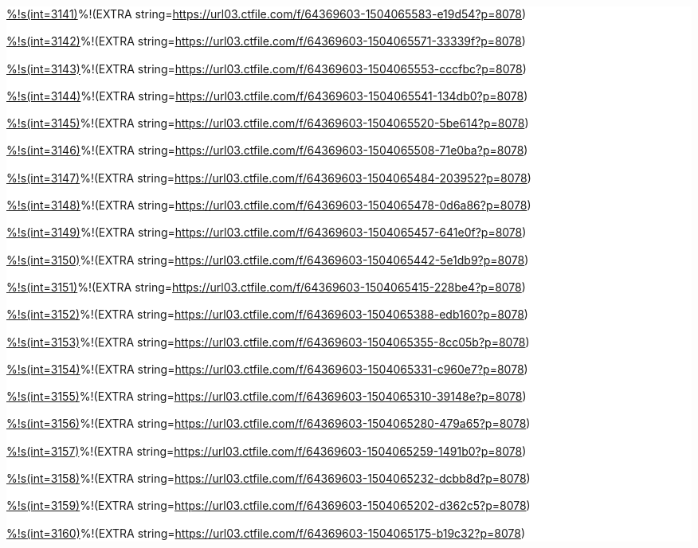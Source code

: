 [%!s(int=3141)](【中医】057-博济方.txt)%!(EXTRA string=https://url03.ctfile.com/f/64369603-1504065583-e19d54?p=8078)

[%!s(int=3142)](【中医】056-苏沈良方.txt)%!(EXTRA string=https://url03.ctfile.com/f/64369603-1504065571-33339f?p=8078)

[%!s(int=3143)](【中医】055-太平圣惠方.txt)%!(EXTRA string=https://url03.ctfile.com/f/64369603-1504065553-cccfbc?p=8078)

[%!s(int=3144)](【中医】054-医心方.txt)%!(EXTRA string=https://url03.ctfile.com/f/64369603-1504065541-134db0?p=8078)

[%!s(int=3145)](【中医】053-外台秘要.txt)%!(EXTRA string=https://url03.ctfile.com/f/64369603-1504065520-5be614?p=8078)

[%!s(int=3146)](【中医】052-孙真人海上方.txt)%!(EXTRA string=https://url03.ctfile.com/f/64369603-1504065508-71e0ba?p=8078)

[%!s(int=3147)](【中医】051-千金翼方.txt)%!(EXTRA string=https://url03.ctfile.com/f/64369603-1504065484-203952?p=8078)

[%!s(int=3148)](【中医】050-名医别录.txt)%!(EXTRA string=https://url03.ctfile.com/f/64369603-1504065478-0d6a86?p=8078)

[%!s(int=3149)](【中医】049-五十二病方.txt)%!(EXTRA string=https://url03.ctfile.com/f/64369603-1504065457-641e0f?p=8078)

[%!s(int=3150)](【中医】048-思考中医.txt)%!(EXTRA string=https://url03.ctfile.com/f/64369603-1504065442-5e1db9?p=8078)

[%!s(int=3151)](【中医】047-药征.txt)%!(EXTRA string=https://url03.ctfile.com/f/64369603-1504065415-228be4?p=8078)

[%!s(int=3152)](【中医】046-药鉴.txt)%!(EXTRA string=https://url03.ctfile.com/f/64369603-1504065388-edb160?p=8078)

[%!s(int=3153)](【中医】045-珍珠囊补遗药性赋.txt)%!(EXTRA string=https://url03.ctfile.com/f/64369603-1504065355-8cc05b?p=8078)

[%!s(int=3154)](【中医】044-要药分剂.txt)%!(EXTRA string=https://url03.ctfile.com/f/64369603-1504065331-c960e7?p=8078)

[%!s(int=3155)](【中医】043-濒湖炮炙法.txt)%!(EXTRA string=https://url03.ctfile.com/f/64369603-1504065310-39148e?p=8078)

[%!s(int=3156)](【中医】042-雷公炮制药性解.txt)%!(EXTRA string=https://url03.ctfile.com/f/64369603-1504065280-479a65?p=8078)

[%!s(int=3157)](【中医】041-炮炙大法.txt)%!(EXTRA string=https://url03.ctfile.com/f/64369603-1504065259-1491b0?p=8078)

[%!s(int=3158)](【中医】040-炮炙全书.txt)%!(EXTRA string=https://url03.ctfile.com/f/64369603-1504065232-dcbb8d?p=8078)

[%!s(int=3159)](【中医】039-雷公炮炙论.txt)%!(EXTRA string=https://url03.ctfile.com/f/64369603-1504065202-d362c5?p=8078)

[%!s(int=3160)](【中医】038-本草分经.txt)%!(EXTRA string=https://url03.ctfile.com/f/64369603-1504065175-b19c32?p=8078)
